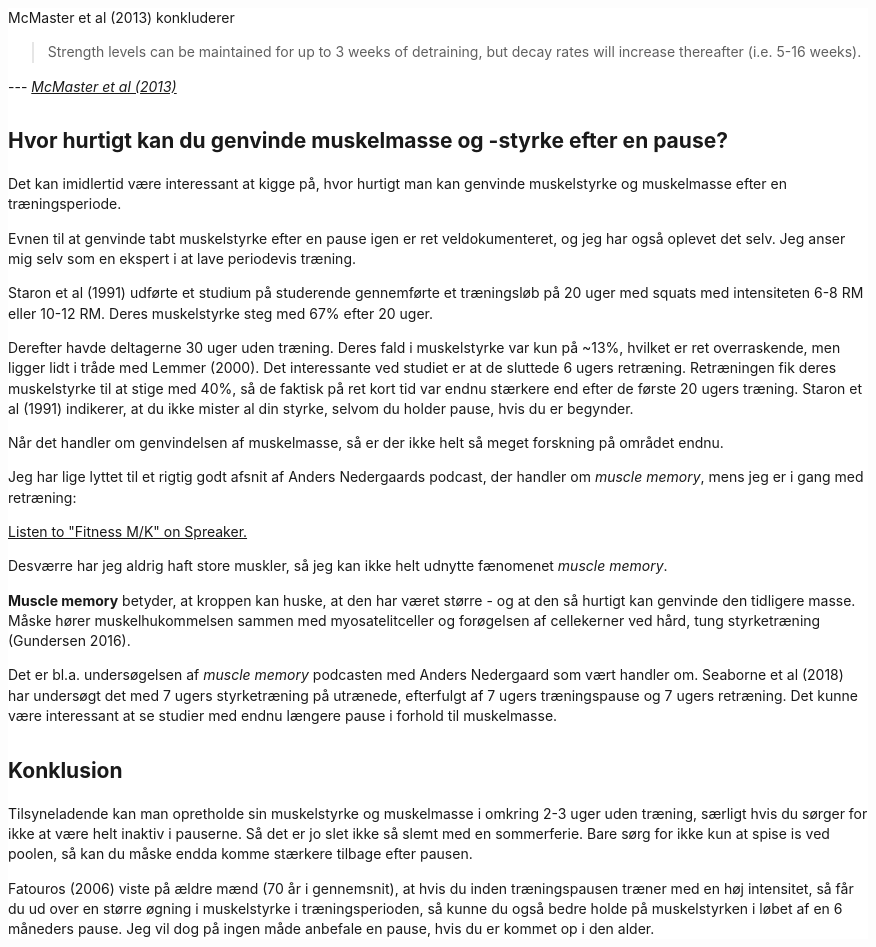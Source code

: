 McMaster et al (2013) konkluderer

> Strength levels can be maintained for up to 3 weeks of detraining, but decay rates will increase thereafter (i.e. 5-16 weeks).

--- <cite>[McMaster et al (2013)](https://pubmed.ncbi.nlm.nih.gov/23529287/)</cite>

## Hvor hurtigt kan du genvinde muskelmasse og -styrke efter en pause?

Det kan imidlertid være interessant at kigge på, hvor hurtigt man kan genvinde muskelstyrke og muskelmasse efter en træningsperiode.

Evnen til at genvinde tabt muskelstyrke efter en pause igen er ret veldokumenteret, og jeg har også oplevet det selv. Jeg anser mig selv som en ekspert i at lave periodevis træning.

Staron et al (1991) udførte et studium på studerende gennemførte et træningsløb på 20 uger med squats med intensiteten 6-8 RM eller 10-12 RM. Deres muskelstyrke steg med 67% efter 20 uger.

Derefter havde deltagerne 30 uger uden træning. Deres fald i muskelstyrke var kun på ~13%, hvilket er ret overraskende, men ligger lidt i tråde med Lemmer (2000). Det interessante ved studiet er at de sluttede 6 ugers retræning. Retræningen fik deres muskelstyrke til at stige med 40%, så de faktisk på ret kort tid var endnu stærkere end efter de første 20 ugers træning. Staron et al (1991) indikerer, at du ikke mister al din styrke, selvom du holder pause, hvis du er begynder.

Når det handler om genvindelsen af muskelmasse, så er der ikke helt så meget forskning på området endnu.

Jeg har lige lyttet til et rigtig godt afsnit af Anders Nedergaards podcast, der handler om _muscle memory_, mens jeg er i gang med retræning:

<a class="spreaker-player" href="https://www.spreaker.com/show/fitness-m-k" data-resource="show_id=4223296" data-theme="light" data-autoplay="false" data-playlist="show" data-cover="https:&quot;https:\/\/d3wo5wojvuv7l.cloudfront.net\/images.spreaker.com\/original\/d5e15be562fee05af164e9c2803d11fb.jpg&quot;" data-width="100%" data-height="400px">Listen to "Fitness M/K" on Spreaker.</a><script async src="https://widget.spreaker.com/widgets.js"></script>

Desværre har jeg aldrig haft store muskler, så jeg kan ikke helt udnytte fænomenet _muscle memory_.

**Muscle memory** betyder, at kroppen kan huske, at den har været større - og at den så hurtigt kan genvinde den tidligere masse. Måske hører muskelhukommelsen sammen med myosatelitceller og forøgelsen af cellekerner ved hård, tung styrketræning (Gundersen 2016).

Det er bl.a. undersøgelsen af _muscle memory_ podcasten med Anders Nedergaard som vært handler om. Seaborne et al (2018) har undersøgt det med 7 ugers styrketræning på utrænede, efterfulgt af 7 ugers træningspause og 7 ugers retræning. Det kunne være interessant at se studier med endnu længere pause i forhold til muskelmasse.

## Konklusion

Tilsyneladende kan man opretholde sin muskelstyrke og muskelmasse i omkring 2-3 uger uden træning, særligt hvis du sørger for ikke at være helt inaktiv i pauserne. Så det er jo slet ikke så slemt med en sommerferie. Bare sørg for ikke kun at spise is ved poolen, så kan du måske endda komme stærkere tilbage efter pausen.

Fatouros (2006) viste på ældre mænd (70 år i gennemsnit), at hvis du inden træningspausen træner med en høj intensitet, så får du ud over en større øgning i muskelstyrke i træningsperioden, så kunne du også bedre holde på muskelstyrken i løbet af en 6 måneders pause. Jeg vil dog på ingen måde anbefale en pause, hvis du er kommet op i den alder.
